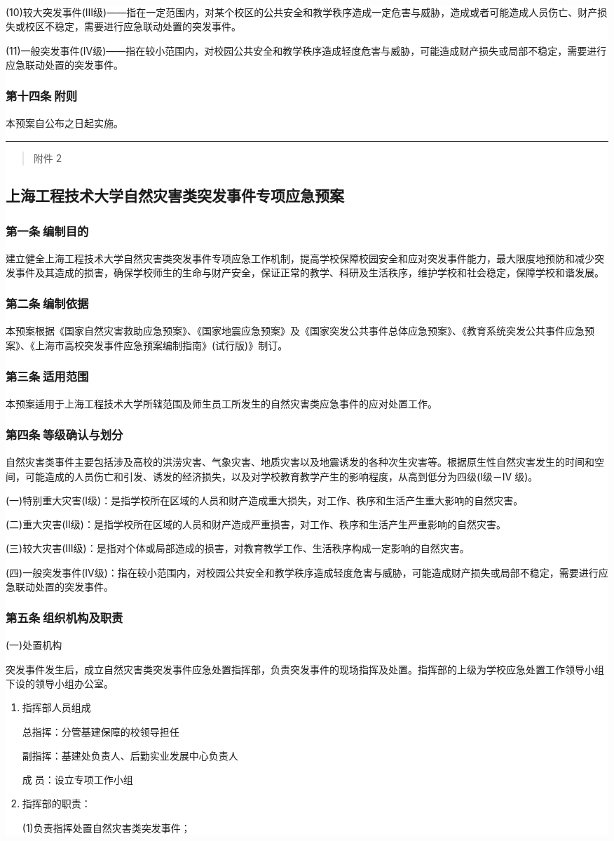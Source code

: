 (10)较大突发事件(Ⅲ级)——指在一定范围内，对某个校区的公共安全和教学秩序造成一定危害与威胁，造成或者可能造成人员伤亡、财产损失或校区不稳定，需要进行应急联动处置的突发事件。

(11)一般突发事件(Ⅳ级)——指在较小范围内，对校园公共安全和教学秩序造成轻度危害与威胁，可能造成财产损失或局部不稳定，需要进行应急联动处置的突发事件。

### 第十四条 附则

本预案自公布之日起实施。

---

> 附件 2

## 上海工程技术大学自然灾害类突发事件专项应急预案

### 第一条 编制目的

建立健全上海工程技术大学自然灾害类突发事件专项应急工作机制，提高学校保障校园安全和应对突发事件能力，最大限度地预防和减少突发事件及其造成的损害，确保学校师生的生命与财产安全，保证正常的教学、科研及生活秩序，维护学校和社会稳定，保障学校和谐发展。

### 第二条 编制依据

本预案根据《国家自然灾害救助应急预案》、《国家地震应急预案》及《国家突发公共事件总体应急预案》、《教育系统突发公共事件应急预案》、《上海市高校突发事件应急预案编制指南》(试行版)》制订。

### 第三条 适用范围

本预案适用于上海工程技术大学所辖范围及师生员工所发生的自然灾害类应急事件的应对处置工作。

### 第四条 等级确认与划分

自然灾害类事件主要包括涉及高校的洪涝灾害、气象灾害、地质灾害以及地震诱发的各种次生灾害等。根据原生性自然灾害发生的时间和空间，可能造成的人员伤亡和引发、诱发的经济损失，以及对学校教育教学产生的影响程度，从高到低分为四级(Ⅰ级－IV 级)。

(一)特别重大灾害(Ⅰ级)：是指学校所在区域的人员和财产造成重大损失，对工作、秩序和生活产生重大影响的自然灾害。

(二)重大灾害(Ⅱ级)：是指学校所在区域的人员和财产造成严重损害，对工作、秩序和生活产生严重影响的自然灾害。

(三)较大灾害(Ⅲ级)：是指对个体或局部造成的损害，对教育教学工作、生活秩序构成一定影响的自然灾害。

(四)一般突发事件(Ⅳ级)：指在较小范围内，对校园公共安全和教学秩序造成轻度危害与威胁，可能造成财产损失或局部不稳定，需要进行应急联动处置的突发事件。

### 第五条 组织机构及职责

(一)处置机构

突发事件发生后，成立自然灾害类突发事件应急处置指挥部，负责突发事件的现场指挥及处置。指挥部的上级为学校应急处置工作领导小组下设的领导小组办公室。

1. 指挥部人员组成

   总指挥：分管基建保障的校领导担任

   副指挥：基建处负责人、后勤实业发展中心负责人

   成 员：设立专项工作小组

2. 指挥部的职责：

   (1)负责指挥处置自然灾害类突发事件；
